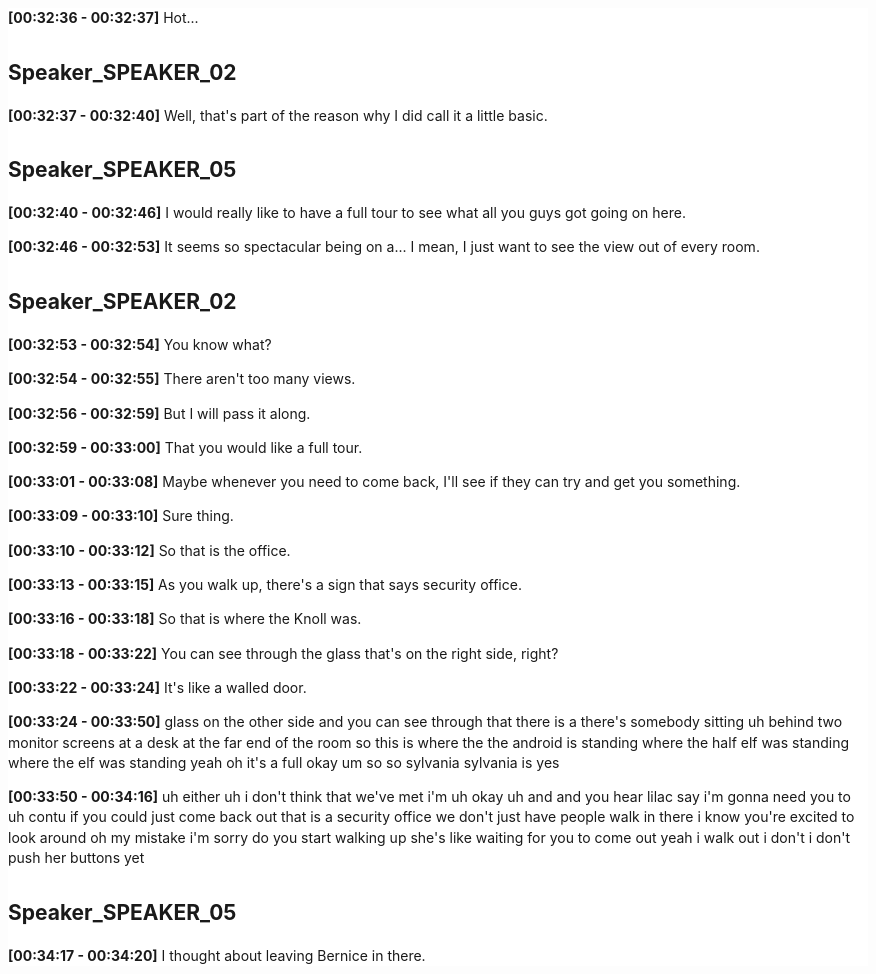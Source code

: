 **[00:32:36 - 00:32:37]** Hot...


## Speaker_SPEAKER_02

**[00:32:37 - 00:32:40]** Well, that's part of the reason why I did call it a little basic.


## Speaker_SPEAKER_05

**[00:32:40 - 00:32:46]** I would really like to have a full tour to see what all you guys got going on here.

**[00:32:46 - 00:32:53]** It seems so spectacular being on a... I mean, I just want to see the view out of every room.


## Speaker_SPEAKER_02

**[00:32:53 - 00:32:54]** You know what?

**[00:32:54 - 00:32:55]** There aren't too many views.

**[00:32:56 - 00:32:59]** But I will pass it along.

**[00:32:59 - 00:33:00]** That you would like a full tour.

**[00:33:01 - 00:33:08]** Maybe whenever you need to come back, I'll see if they can try and get you something.

**[00:33:09 - 00:33:10]** Sure thing.

**[00:33:10 - 00:33:12]** So that is the office.

**[00:33:13 - 00:33:15]** As you walk up, there's a sign that says security office.

**[00:33:16 - 00:33:18]** So that is where the Knoll was.

**[00:33:18 - 00:33:22]** You can see through the glass that's on the right side, right?

**[00:33:22 - 00:33:24]** It's like a walled door.

**[00:33:24 - 00:33:50]** glass on the other side and you can see through that there is a there's somebody sitting uh behind two monitor screens at a desk at the far end of the room so this is where the the android is standing where the half elf was standing where the elf was standing yeah oh it's a full okay um so so sylvania sylvania is yes

**[00:33:50 - 00:34:16]** uh either uh i don't think that we've met i'm uh okay uh and and you hear lilac say i'm gonna need you to uh contu if you could just come back out that is a security office we don't just have people walk in there i know you're excited to look around oh my mistake i'm sorry do you start walking up she's like waiting for you to come out yeah i walk out i don't i don't push her buttons yet


## Speaker_SPEAKER_05

**[00:34:17 - 00:34:20]** I thought about leaving Bernice in there.
